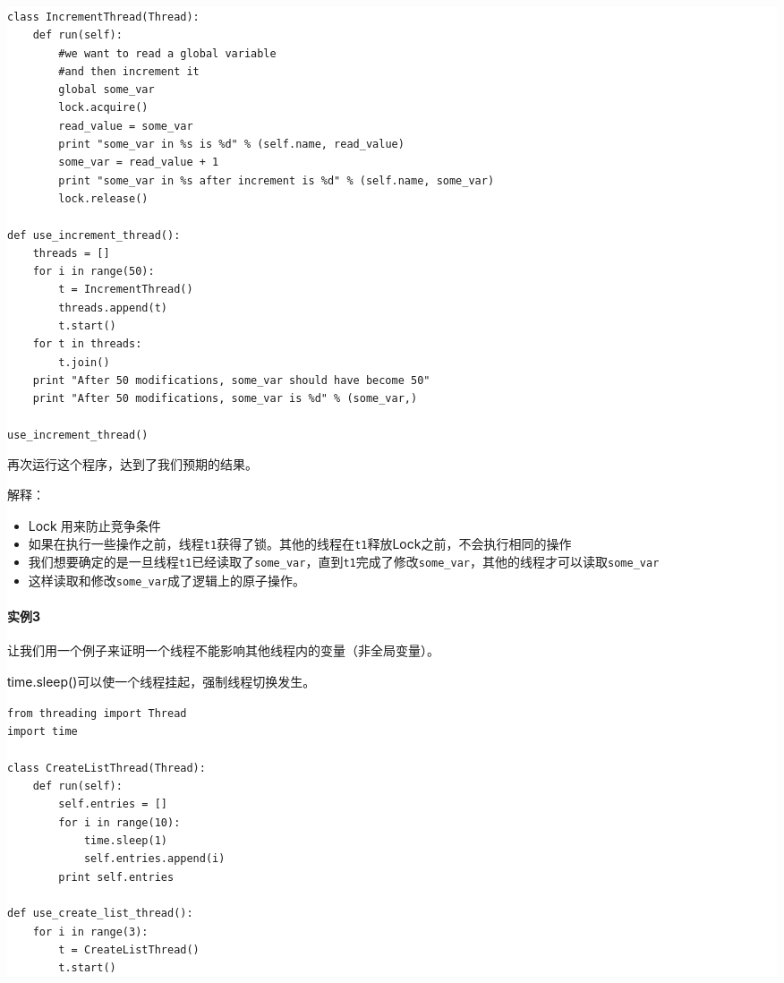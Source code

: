 
    class IncrementThread(Thread):
        def run(self):
            #we want to read a global variable
            #and then increment it
            global some_var
            lock.acquire()
            read_value = some_var
            print "some_var in %s is %d" % (self.name, read_value)
            some_var = read_value + 1 
            print "some_var in %s after increment is %d" % (self.name, some_var)
            lock.release()

    def use_increment_thread():
        threads = []
        for i in range(50):
            t = IncrementThread()
            threads.append(t)
            t.start()
        for t in threads:
            t.join()
        print "After 50 modifications, some_var should have become 50"
        print "After 50 modifications, some_var is %d" % (some_var,)

    use_increment_thread()


再次运行这个程序，达到了我们预期的结果。  

解释：  
*   Lock 用来防止竞争条件
*   如果在执行一些操作之前，线程`t1`获得了锁。其他的线程在`t1`释放Lock之前，不会执行相同的操作
*   我们想要确定的是一旦线程`t1`已经读取了`some_var`，直到`t1`完成了修改`some_var`，其他的线程才可以读取`some_var`
*   这样读取和修改`some_var`成了逻辑上的原子操作。

#### 实例3
让我们用一个例子来证明一个线程不能影响其他线程内的变量（非全局变量）。

time.sleep()可以使一个线程挂起，强制线程切换发生。

    from threading import Thread
    import time

    class CreateListThread(Thread):
        def run(self):
            self.entries = []
            for i in range(10):
                time.sleep(1)
                self.entries.append(i)
            print self.entries

    def use_create_list_thread():
        for i in range(3):
            t = CreateListThread()
            t.start()
